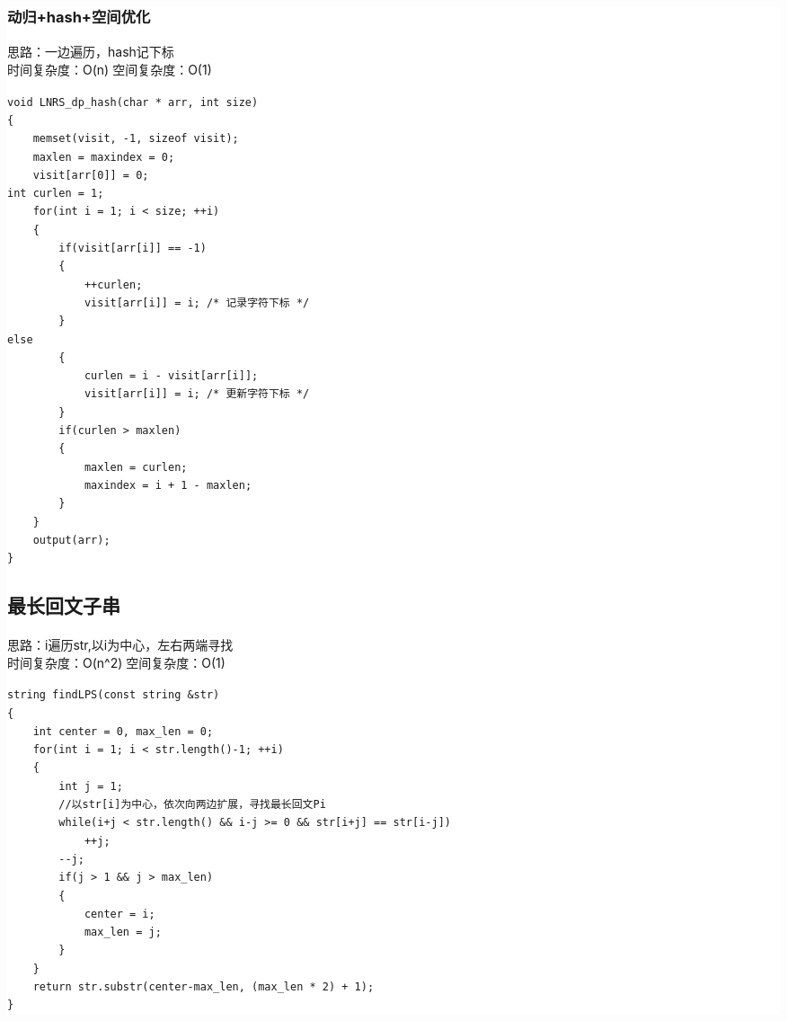 ### 动归+hash+空间优化
思路：一边遍历，hash记下标  
时间复杂度：O(n)
空间复杂度：O(1)


```
void LNRS_dp_hash(char * arr, int size)  
{  
    memset(visit, -1, sizeof visit);  
    maxlen = maxindex = 0;  
    visit[arr[0]] = 0;  
int curlen = 1;  
    for(int i = 1; i < size; ++i)  
    {  
        if(visit[arr[i]] == -1)  
        {  
            ++curlen;  
            visit[arr[i]] = i; /* 记录字符下标 */  
        }  
else  
        {  
            curlen = i - visit[arr[i]];  
            visit[arr[i]] = i; /* 更新字符下标 */  
        }  
        if(curlen > maxlen)  
        {  
            maxlen = curlen;  
            maxindex = i + 1 - maxlen;  
        }  
    }  
    output(arr);  
}
```


## 最长回文子串
思路：i遍历str,以i为中心，左右两端寻找  
时间复杂度：O(n^2)
空间复杂度：O(1)

```
string findLPS(const string &str)  
{  
    int center = 0, max_len = 0;
    for(int i = 1; i < str.length()-1; ++i)  
    {  
        int j = 1;  
        //以str[i]为中心，依次向两边扩展，寻找最长回文Pi  
        while(i+j < str.length() && i-j >= 0 && str[i+j] == str[i-j])  
            ++j;  
        --j;  
        if(j > 1 && j > max_len)  
        {  
            center = i;  
            max_len = j;  
        }  
    }  
    return str.substr(center-max_len, (max_len * 2) + 1);  
}
```
